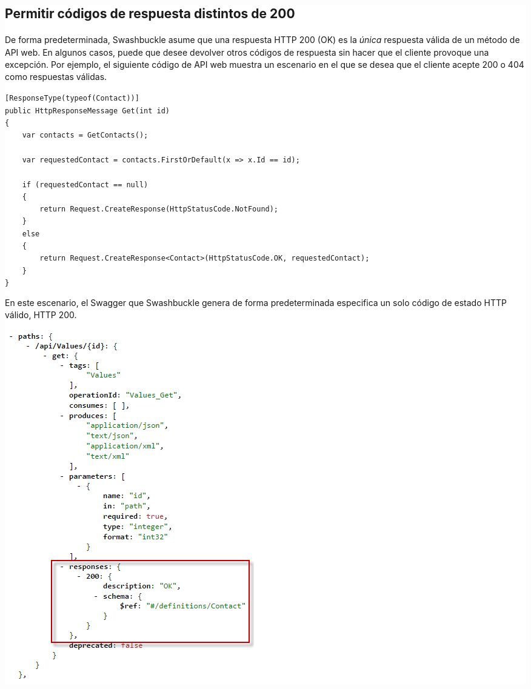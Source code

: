 <a id="multiple-response-codes" name="multiple-response-codes"></a>

## <a name="allow-response-codes-other-than-200"></a>Permitir códigos de respuesta distintos de 200
De forma predeterminada, Swashbuckle asume que una respuesta HTTP 200 (OK) es la *única* respuesta válida de un método de API web. En algunos casos, puede que desee devolver otros códigos de respuesta sin hacer que el cliente provoque una excepción.  Por ejemplo, el siguiente código de API web muestra un escenario en el que se desea que el cliente acepte 200 o 404 como respuestas válidas.

    [ResponseType(typeof(Contact))]
    public HttpResponseMessage Get(int id)
    {
        var contacts = GetContacts();

        var requestedContact = contacts.FirstOrDefault(x => x.Id == id);

        if (requestedContact == null)
        {
            return Request.CreateResponse(HttpStatusCode.NotFound);
        }
        else
        {
            return Request.CreateResponse<Contact>(HttpStatusCode.OK, requestedContact);
        }
    }

En este escenario, el Swagger que Swashbuckle genera de forma predeterminada especifica un solo código de estado HTTP válido, HTTP 200.

![](./media/app-service-api-dotnet-swashbuckle-customize/http-200-output-only.png)
